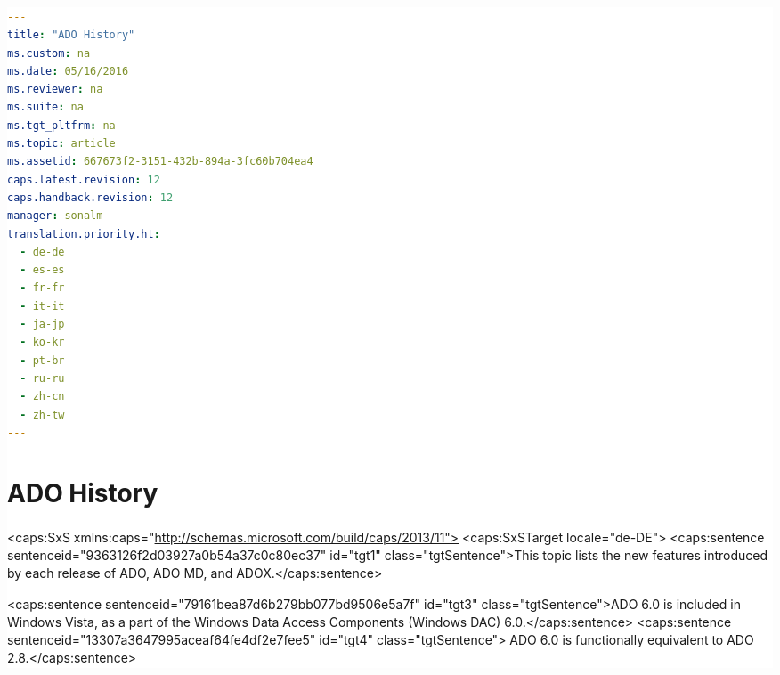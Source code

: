 ```yaml
---
title: "ADO History"
ms.custom: na
ms.date: 05/16/2016
ms.reviewer: na
ms.suite: na
ms.tgt_pltfrm: na
ms.topic: article
ms.assetid: 667673f2-3151-432b-894a-3fc60b704ea4
caps.latest.revision: 12
caps.handback.revision: 12
manager: sonalm
translation.priority.ht: 
  - de-de
  - es-es
  - fr-fr
  - it-it
  - ja-jp
  - ko-kr
  - pt-br
  - ru-ru
  - zh-cn
  - zh-tw
---
```

# ADO History
<?xml version="1.0" encoding="utf-8"?>
<caps:SxS xmlns:caps="http://schemas.microsoft.com/build/caps/2013/11">
  <caps:SxSTarget locale="de-DE">
    <developerConceptualDocument xsi:schemaLocation="http://ddue.schemas.microsoft.com/authoring/2003/5 http://dduestorage.blob.core.windows.net/ddueschema/developer.xsd" xmlns="http://ddue.schemas.microsoft.com/authoring/2003/5" xmlns:xlink="http://www.w3.org/1999/xlink" xmlns:xsi="http://www.w3.org/2001/XMLSchema-instance">
      <introduction>
        <para>
          <caps:sentence sentenceid="9363126f2d03927a0b54a37c0c80ec37" id="tgt1" class="tgtSentence">This topic lists the new features introduced by each release of ADO, ADO MD, and ADOX.</caps:sentence>
        </para>
      </introduction>
      <section>
        <title>
          <caps:sentence sentenceid="95d74b1a3f013bb42d11c0ee81c9d692" id="tgt2" class="tgtSentence">ADO 6.0</caps:sentence>
        </title>
        <content>
          <para>
            <caps:sentence sentenceid="79161bea87d6b279bb077bd9506e5a7f" id="tgt3" class="tgtSentence">ADO 6.0 is included in Windows Vista, as a part of the Windows Data Access Components (Windows DAC) 6.0.</caps:sentence>
            <caps:sentence sentenceid="13307a3647995aceaf64fe4df2e7fee5" id="tgt4" class="tgtSentence"> ADO 6.0 is functionally equivalent to ADO 2.8.</caps:sentence>
          </para>
        </content>
      </section>
      <section>
        <title>
          <caps:sentence sentenceid="7d87aa27dcccb3023302989f5fefe74f" id="tgt5" class="tgtSentence">ADO 2.8</caps:sentence>
        </title>
        <content>
          <para>